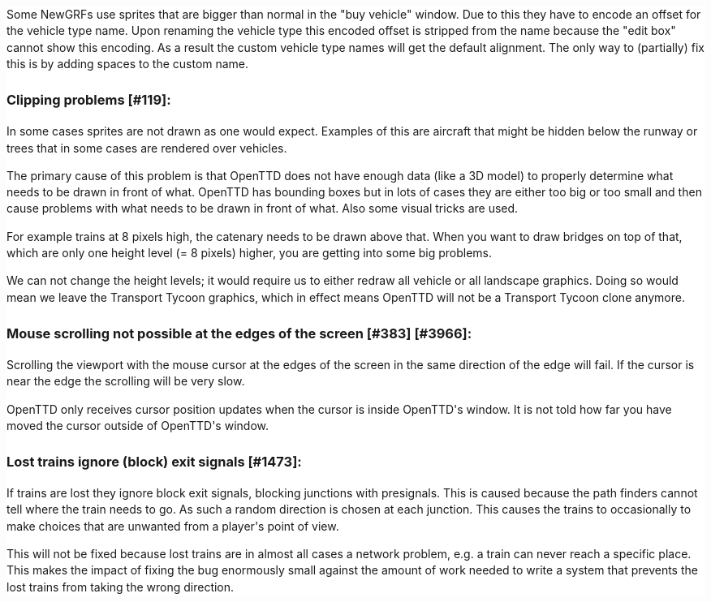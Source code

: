 Some NewGRFs use sprites that are bigger than normal in the "buy
vehicle" window. Due to this they have to encode an offset for
the vehicle type name. Upon renaming the vehicle type this encoded
offset is stripped from the name because the "edit box" cannot show
this encoding. As a result the custom vehicle type names will get
the default alignment. The only way to (partially) fix this is by
adding spaces to the custom name.

### Clipping problems [#119]:

In some cases sprites are not drawn as one would expect. Examples of
this are aircraft that might be hidden below the runway or trees that
in some cases are rendered over vehicles.

The primary cause of this problem is that OpenTTD does not have enough
data (like a 3D model) to properly determine what needs to be drawn in
front of what. OpenTTD has bounding boxes but in lots of cases they
are either too big or too small and then cause problems with what
needs to be drawn in front of what. Also some visual tricks are used.

For example trains at 8 pixels high, the catenary needs to be drawn
above that. When you want to draw bridges on top of that, which are
only one height level (= 8 pixels) higher, you are getting into some
big problems.

We can not change the height levels; it would require us to either
redraw all vehicle or all landscape graphics. Doing so would mean we
leave the Transport Tycoon graphics, which in effect means OpenTTD
will not be a Transport Tycoon clone anymore.

### Mouse scrolling not possible at the edges of the screen [#383] [#3966]:

Scrolling the viewport with the mouse cursor at the edges of the screen
in the same direction of the edge will fail. If the cursor is near the
edge the scrolling will be very slow.

OpenTTD only receives cursor position updates when the cursor is inside
OpenTTD's window. It is not told how far you have moved the cursor
outside of OpenTTD's window.

### Lost trains ignore (block) exit signals [#1473]:

If trains are lost they ignore block exit signals, blocking junctions
with presignals. This is caused because the path finders cannot tell
where the train needs to go. As such a random direction is chosen at
each junction. This causes the trains to occasionally to make choices
that are unwanted from a player's point of view.

This will not be fixed because lost trains are in almost all cases a
network problem, e.g. a train can never reach a specific place. This
makes the impact of fixing the bug enormously small against the amount
of work needed to write a system that prevents the lost trains from
taking the wrong direction.
